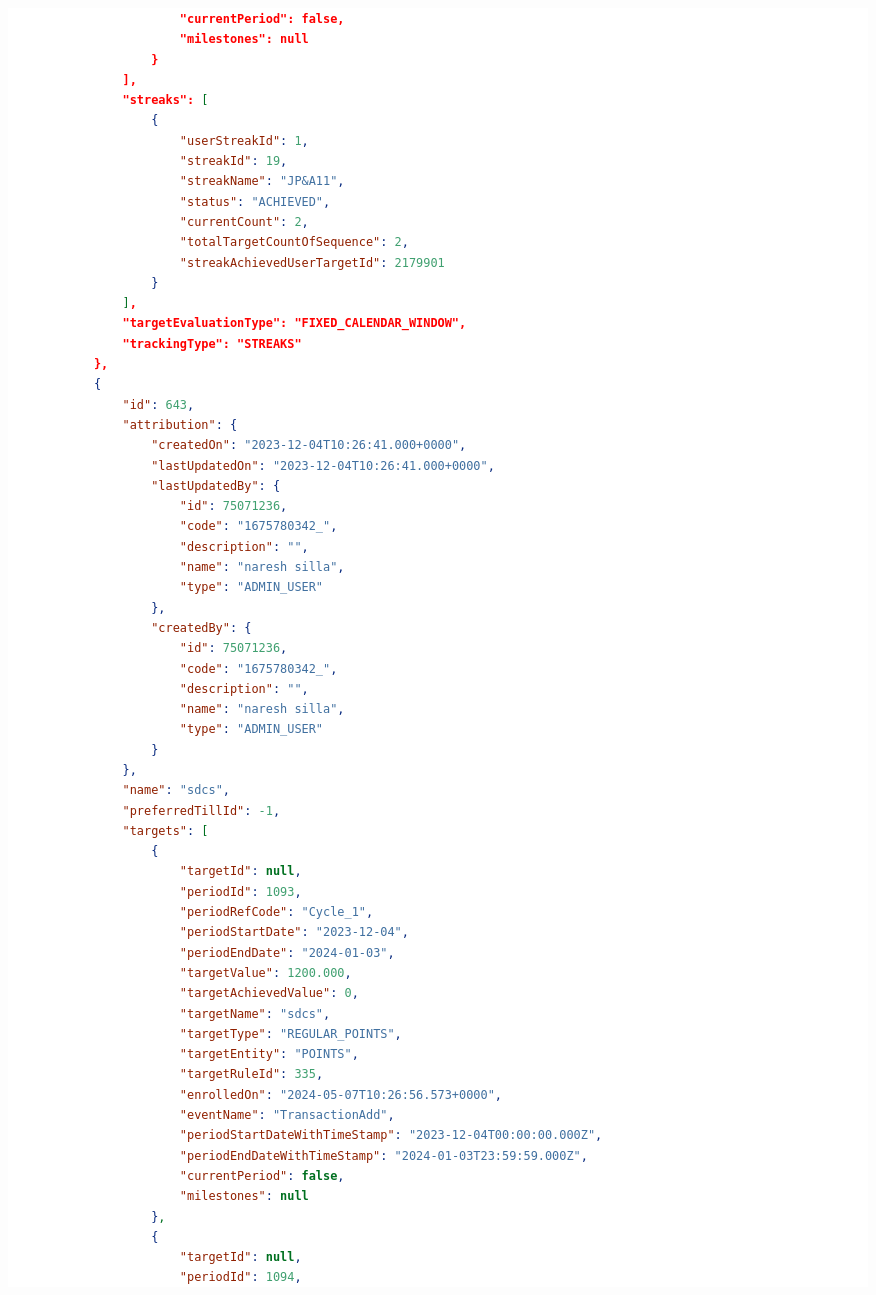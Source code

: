 ```json With streak detail
                        "currentPeriod": false,
                        "milestones": null
                    }
                ],
                "streaks": [
                    {
                        "userStreakId": 1,
                        "streakId": 19,
                        "streakName": "JP&A11",
                        "status": "ACHIEVED",
                        "currentCount": 2,
                        "totalTargetCountOfSequence": 2,
                        "streakAchievedUserTargetId": 2179901
                    }
                ],
                "targetEvaluationType": "FIXED_CALENDAR_WINDOW",
                "trackingType": "STREAKS"
            },
            {
                "id": 643,
                "attribution": {
                    "createdOn": "2023-12-04T10:26:41.000+0000",
                    "lastUpdatedOn": "2023-12-04T10:26:41.000+0000",
                    "lastUpdatedBy": {
                        "id": 75071236,
                        "code": "1675780342_",
                        "description": "",
                        "name": "naresh silla",
                        "type": "ADMIN_USER"
                    },
                    "createdBy": {
                        "id": 75071236,
                        "code": "1675780342_",
                        "description": "",
                        "name": "naresh silla",
                        "type": "ADMIN_USER"
                    }
                },
                "name": "sdcs",
                "preferredTillId": -1,
                "targets": [
                    {
                        "targetId": null,
                        "periodId": 1093,
                        "periodRefCode": "Cycle_1",
                        "periodStartDate": "2023-12-04",
                        "periodEndDate": "2024-01-03",
                        "targetValue": 1200.000,
                        "targetAchievedValue": 0,
                        "targetName": "sdcs",
                        "targetType": "REGULAR_POINTS",
                        "targetEntity": "POINTS",
                        "targetRuleId": 335,
                        "enrolledOn": "2024-05-07T10:26:56.573+0000",
                        "eventName": "TransactionAdd",
                        "periodStartDateWithTimeStamp": "2023-12-04T00:00:00.000Z",
                        "periodEndDateWithTimeStamp": "2024-01-03T23:59:59.000Z",
                        "currentPeriod": false,
                        "milestones": null
                    },
                    {
                        "targetId": null,
                        "periodId": 1094,
```